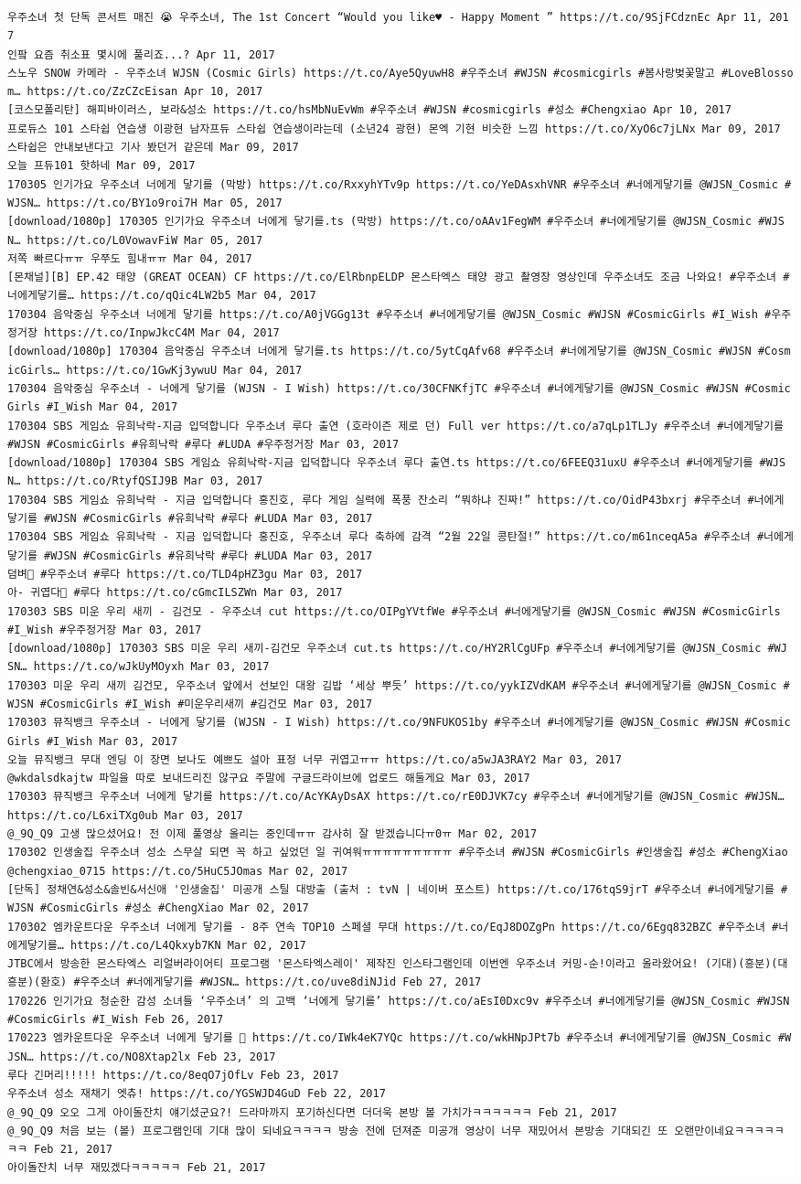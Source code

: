     우주소녀 첫 단독 콘서트 매진 😭 우주소녀, The 1st Concert “Would you like♥ - Happy Moment ” https://t.co/9SjFCdznEc Apr 11, 2017
    인팤 요즘 취소표 몇시에 풀리죠...? Apr 11, 2017
    스노우 SNOW 카메라 - 우주소녀 WJSN (Cosmic Girls) https://t.co/Aye5QyuwH8 #우주소녀 #WJSN #cosmicgirls #봄사랑벚꽃말고 #LoveBlossom… https://t.co/ZzCZcEisan Apr 10, 2017
    [코스모폴리탄] 해피바이러스, 보라&성소 https://t.co/hsMbNuEvWm #우주소녀 #WJSN #cosmicgirls #성소 #Chengxiao Apr 10, 2017
    프로듀스 101 스타쉽 연습생 이광현 남자프듀 스타쉽 연습생이라는데 (소년24 광현) 몬엑 기현 비슷한 느낌 https://t.co/XyO6c7jLNx Mar 09, 2017
    스타쉽은 안내보낸다고 기사 봤던거 같은데 Mar 09, 2017
    오늘 프듀101 핫하네 Mar 09, 2017
    170305 인기가요 우주소녀 너에게 닿기를 (막방) https://t.co/RxxyhYTv9p https://t.co/YeDAsxhVNR #우주소녀 #너에게닿기를 @WJSN_Cosmic #WJSN… https://t.co/BY1o9roi7H Mar 05, 2017
    [download/1080p] 170305 인기가요 우주소녀 너에게 닿기를.ts (막방) https://t.co/oAAv1FegWM #우주소녀 #너에게닿기를 @WJSN_Cosmic #WJSN… https://t.co/L0VowavFiW Mar 05, 2017
    저쪽 빠르다ㅠㅠ 우쭈도 힘내ㅠㅠ Mar 04, 2017
    [몬채널][B] EP.42 태양 (GREAT OCEAN) CF https://t.co/ElRbnpELDP 몬스타엑스 태양 광고 촬영장 영상인데 우주소녀도 조금 나와요! #우주소녀 #너에게닿기를… https://t.co/qQic4LW2b5 Mar 04, 2017
    170304 음악중심 우주소녀 너에게 닿기를 https://t.co/A0jVGGg13t #우주소녀 #너에게닿기를 @WJSN_Cosmic #WJSN #CosmicGirls #I_Wish #우주정거장 https://t.co/InpwJkcC4M Mar 04, 2017
    [download/1080p] 170304 음악중심 우주소녀 너에게 닿기를.ts https://t.co/5ytCqAfv68 #우주소녀 #너에게닿기를 @WJSN_Cosmic #WJSN #CosmicGirls… https://t.co/1GwKj3ywuU Mar 04, 2017
    170304 음악중심 우주소녀 - 너에게 닿기를 (WJSN - I Wish) https://t.co/30CFNKfjTC #우주소녀 #너에게닿기를 @WJSN_Cosmic #WJSN #CosmicGirls #I_Wish Mar 04, 2017
    170304 SBS 게임쇼 유희낙락-지금 입덕합니다 우주소녀 루다 출연 (호라이즌 제로 던) Full ver https://t.co/a7qLp1TLJy #우주소녀 #너에게닿기를 #WJSN #CosmicGirls #유희낙락 #루다 #LUDA #우주정거장 Mar 03, 2017
    [download/1080p] 170304 SBS 게임쇼 유희낙락-지금 입덕합니다 우주소녀 루다 출연.ts https://t.co/6FEEQ31uxU #우주소녀 #너에게닿기를 #WJSN… https://t.co/RtyfQSIJ9B Mar 03, 2017
    170304 SBS 게임쇼 유희낙락 - 지금 입덕합니다 홍진호, 루다 게임 실력에 폭풍 잔소리 “뭐하냐 진짜!” https://t.co/OidP43bxrj #우주소녀 #너에게닿기를 #WJSN #CosmicGirls #유희낙락 #루다 #LUDA Mar 03, 2017
    170304 SBS 게임쇼 유희낙락 - 지금 입덕합니다 홍진호, 우주소녀 루다 축하에 감격 “2월 22일 콩탄절!” https://t.co/m61nceqA5a #우주소녀 #너에게닿기를 #WJSN #CosmicGirls #유희낙락 #루다 #LUDA Mar 03, 2017
    덤벼💖 #우주소녀 #루다 https://t.co/TLD4pHZ3gu Mar 03, 2017
    아- 귀엽다💖 #루다 https://t.co/cGmcILSZWn Mar 03, 2017
    170303 SBS 미운 우리 새끼 - 김건모 - 우주소녀 cut https://t.co/OIPgYVtfWe #우주소녀 #너에게닿기를 @WJSN_Cosmic #WJSN #CosmicGirls #I_Wish #우주정거장 Mar 03, 2017
    [download/1080p] 170303 SBS 미운 우리 새끼-김건모 우주소녀 cut.ts https://t.co/HY2RlCgUFp #우주소녀 #너에게닿기를 @WJSN_Cosmic #WJSN… https://t.co/wJkUyMOyxh Mar 03, 2017
    170303 미운 우리 새끼 김건모, 우주소녀 앞에서 선보인 대왕 김밥 ‘세상 뿌듯’ https://t.co/yykIZVdKAM #우주소녀 #너에게닿기를 @WJSN_Cosmic #WJSN #CosmicGirls #I_Wish #미운우리새끼 #김건모 Mar 03, 2017
    170303 뮤직뱅크 우주소녀 - 너에게 닿기를 (WJSN - I Wish) https://t.co/9NFUKOS1by #우주소녀 #너에게닿기를 @WJSN_Cosmic #WJSN #CosmicGirls #I_Wish Mar 03, 2017
    오늘 뮤직뱅크 무대 엔딩 이 장면 보나도 예쁘도 설아 표정 너무 귀엽고ㅠㅠ https://t.co/a5wJA3RAY2 Mar 03, 2017
    @wkdalsdkajtw 파일을 따로 보내드리진 않구요 주말에 구글드라이브에 업로드 해둘게요 Mar 03, 2017
    170303 뮤직뱅크 우주소녀 너에게 닿기를 https://t.co/AcYKAyDsAX https://t.co/rE0DJVK7cy #우주소녀 #너에게닿기를 @WJSN_Cosmic #WJSN… https://t.co/L6xiTXg0ub Mar 03, 2017
    @_9Q_Q9 고생 많으셨어요! 전 이제 풀영상 올리는 중인데ㅠㅠ 감사히 잘 받겠습니다ㅠ0ㅠ Mar 02, 2017
    170302 인생술집 우주소녀 성소 스무살 되면 꼭 하고 싶었던 일 귀여워ㅠㅠㅠㅠㅠㅠㅠㅠㅠ #우주소녀 #WJSN #CosmicGirls #인생술집 #성소 #ChengXiao @chengxiao_0715 https://t.co/5HuC5JOmas Mar 02, 2017
    [단독] 정채연&성소&솔빈&서신애 '인생술집' 미공개 스틸 대방출 (출처 : tvN | 네이버 포스트) https://t.co/176tqS9jrT #우주소녀 #너에게닿기를 #WJSN #CosmicGirls #성소 #ChengXiao Mar 02, 2017
    170302 엠카운트다운 우주소녀 너에게 닿기를 - 8주 연속 TOP10 스페셜 무대 https://t.co/EqJ8DOZgPn https://t.co/6Egq832BZC #우주소녀 #너에게닿기를… https://t.co/L4Qkxyb7KN Mar 02, 2017
    JTBC에서 방송한 몬스타엑스 리얼버라이어티 프로그램 '몬스타엑스레이' 제작진 인스타그램인데 이번엔 우주소녀 커밍-순!이라고 올라왔어요! (기대)(흥분)(대흥분)(환호) #우주소녀 #너에게닿기를 #WJSN… https://t.co/uve8diNJid Feb 27, 2017
    170226 인기가요 청순한 감성 소녀들 ‘우주소녀’ 의 고백 ‘너에게 닿기를’ https://t.co/aEsI0Dxc9v #우주소녀 #너에게닿기를 @WJSN_Cosmic #WJSN #CosmicGirls #I_Wish Feb 26, 2017
    170223 엠카운트다운 우주소녀 너에게 닿기를 🌺 https://t.co/IWk4eK7YQc https://t.co/wkHNpJPt7b #우주소녀 #너에게닿기를 @WJSN_Cosmic #WJSN… https://t.co/NO8Xtap2lx Feb 23, 2017
    루다 긴머리!!!!! https://t.co/8eqO7jOfLv Feb 23, 2017
    우주소녀 성소 재채기 엣츄! https://t.co/YGSWJD4GuD Feb 22, 2017
    @_9Q_Q9 오오 그게 아이돌잔치 얘기셨군요?! 드라마까지 포기하신다면 더더욱 본방 볼 가치가ㅋㅋㅋㅋㅋㅋ Feb 21, 2017
    @_9Q_Q9 처음 보는 (볼) 프로그램인데 기대 많이 되네요ㅋㅋㅋㅋ 방송 전에 던져준 미공개 영상이 너무 재밌어서 본방송 기대되긴 또 오랜만이네요ㅋㅋㅋㅋㅋㅋㅋ Feb 21, 2017
    아이돌잔치 너무 재밌겠다ㅋㅋㅋㅋㅋ Feb 21, 2017